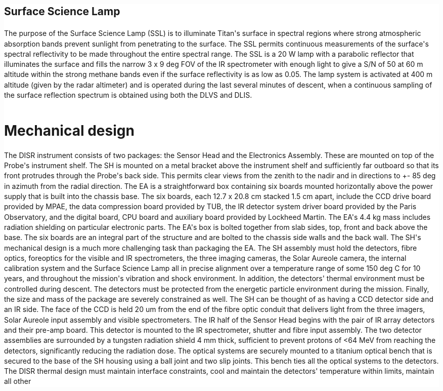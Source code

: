  Surface Science Lamp
 --------------------
The purpose of the Surface Science Lamp (SSL) is to illuminate Titan's
surface in spectral regions where strong atmospheric absorption bands
prevent sunlight from penetrating to the surface. The SSL permits
continuous measurements of the surface's spectral reflectivity to be
made throughout the entire spectral range. The SSL is a 20 W lamp with
a parabolic reflector that illuminates the surface and fills the
narrow 3 x 9 deg FOV of the IR spectrometer with enough light to give
a S/N of 50 at 60 m altitude within the strong methane bands even if
the surface reflectivity is as low as 0.05.
The lamp system is activated at 400 m altitude (given by the radar
altimeter) and is operated during the last several minutes of descent,
when a continuous sampling of the surface reflection spectrum is
obtained using both the DLVS and DLIS.
 
Mechanical design
=================
 
The DISR instrument consists of two packages: the Sensor Head and the
Electronics Assembly. These are mounted on top of the Probe's
instrument shelf. The SH is mounted on a metal bracket above the
instrument shelf and sufficiently far outboard so that its front
protrudes through the Probe's back side. This permits clear views from
the zenith to the nadir and in directions to +- 85 deg in azimuth from
the radial direction.
The EA is a straightforward box containing six boards mounted
horizontally above the power supply that is built into the chassis
base. The six boards, each 12.7 x 20.8 cm stacked 1.5 cm apart,
include the CCD drive board provided by MPAE, the data compression
board provided by TUB, the IR detector system driver board provided by
the Paris Observatory, and the digital board, CPU board and auxiliary
board provided by Lockheed Martin. The EA's 4.4 kg mass includes
radiation shielding on particular electronic parts. The EA's box is
bolted together from slab sides, top, front and back above the base.
The six boards are an integral part of the structure and are bolted to
the chassis side walls and the back wall.
The SH's mechanical design is a much more challenging task than
packaging the EA. The SH assembly must hold the detectors, fibre
optics, foreoptics for the visible and IR spectrometers, the three
imaging cameras, the Solar Aureole camera, the internal calibration
system and the Surface Science Lamp all in precise alignment over a
temperature range of some 150 deg C for 10 years, and throughout the
mission's vibration and shock environment. In addition, the detectors'
thermal environment must be controlled during descent. The detectors
must be protected from the energetic particle environment during the
mission. Finally, the size and mass of the package are severely
constrained as well.
The SH can be thought of as having a CCD detector side and an IR side.
The face of the CCD is held 20 um from the end of the fibre optic
conduit that delivers light from the three imagers, Solar Aureole
input assembly and visible spectrometers.
The IR half of the Sensor Head begins with the pair of IR array
detectors and their pre-amp board. This detector is mounted to the IR
spectrometer, shutter and fibre input assembly.
The two detector assemblies are surrounded by a tungsten radiation
shield 4 mm thick, sufficient to prevent protons of <64 MeV from
reaching the detectors, significantly reducing the radiation dose.
The optical systems are securely mounted to a titanium optical bench
that is secured to the base of the SH housing using a ball joint and
two slip joints. This bench ties all the optical systems to the
detectors.
The DISR thermal design must maintain interface constraints, cool and
maintain the detectors' temperature within limits, maintain all other